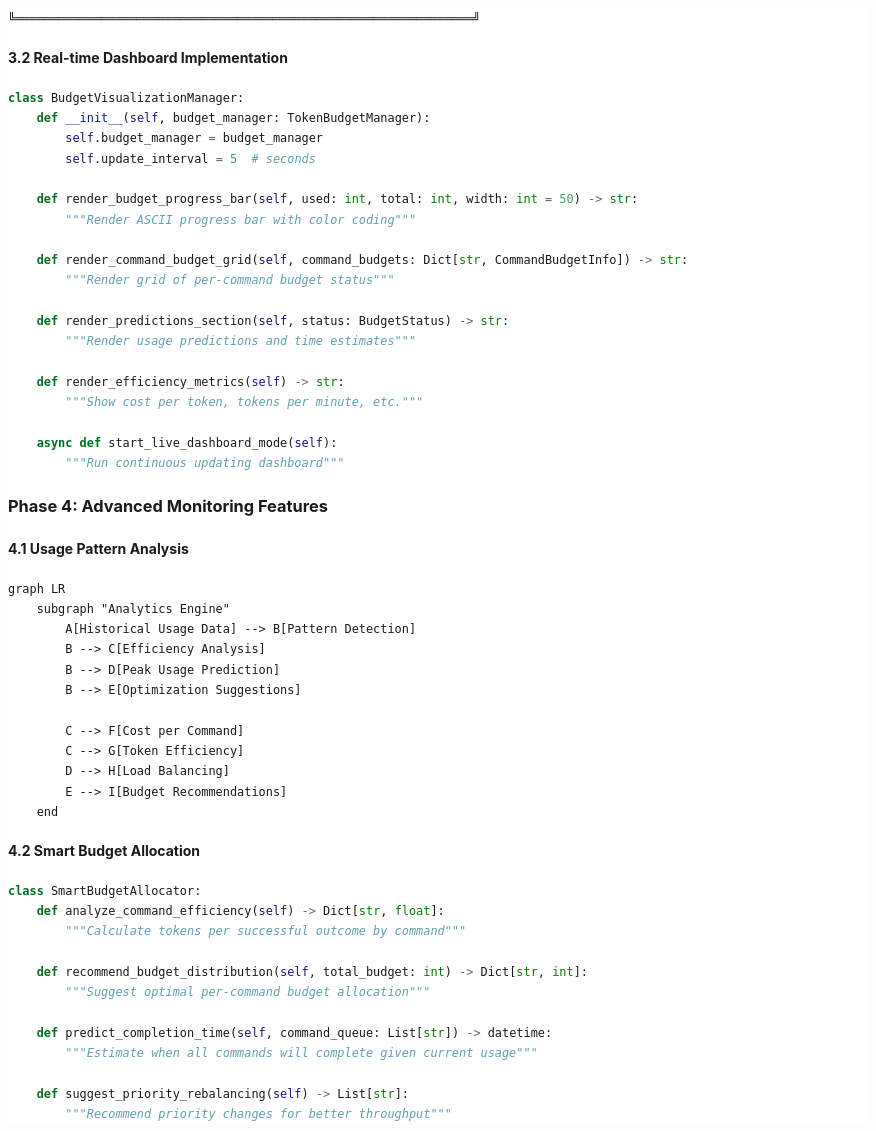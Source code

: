 ```
╚════════════════════════════════════════════════════════════════╝
```

#### 3.2 Real-time Dashboard Implementation

```python
class BudgetVisualizationManager:
    def __init__(self, budget_manager: TokenBudgetManager):
        self.budget_manager = budget_manager
        self.update_interval = 5  # seconds

    def render_budget_progress_bar(self, used: int, total: int, width: int = 50) -> str:
        """Render ASCII progress bar with color coding"""

    def render_command_budget_grid(self, command_budgets: Dict[str, CommandBudgetInfo]) -> str:
        """Render grid of per-command budget status"""

    def render_predictions_section(self, status: BudgetStatus) -> str:
        """Render usage predictions and time estimates"""

    def render_efficiency_metrics(self) -> str:
        """Show cost per token, tokens per minute, etc."""

    async def start_live_dashboard_mode(self):
        """Run continuous updating dashboard"""
```

### Phase 4: Advanced Monitoring Features

#### 4.1 Usage Pattern Analysis

```mermaid
graph LR
    subgraph "Analytics Engine"
        A[Historical Usage Data] --> B[Pattern Detection]
        B --> C[Efficiency Analysis]
        B --> D[Peak Usage Prediction]
        B --> E[Optimization Suggestions]

        C --> F[Cost per Command]
        C --> G[Token Efficiency]
        D --> H[Load Balancing]
        E --> I[Budget Recommendations]
    end
```

#### 4.2 Smart Budget Allocation

```python
class SmartBudgetAllocator:
    def analyze_command_efficiency(self) -> Dict[str, float]:
        """Calculate tokens per successful outcome by command"""

    def recommend_budget_distribution(self, total_budget: int) -> Dict[str, int]:
        """Suggest optimal per-command budget allocation"""

    def predict_completion_time(self, command_queue: List[str]) -> datetime:
        """Estimate when all commands will complete given current usage"""

    def suggest_priority_rebalancing(self) -> List[str]:
        """Recommend priority changes for better throughput"""
```

